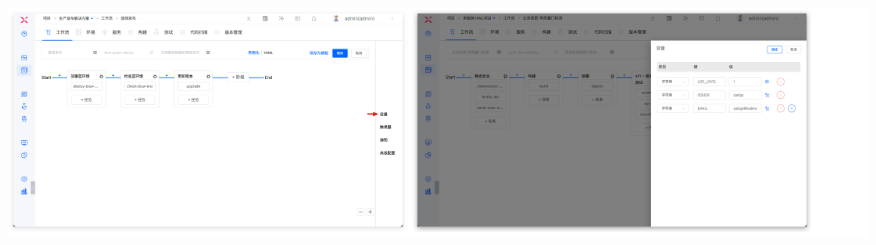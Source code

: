 <img src="../../../../_images/common_workflow_config_var.png" width="400">
<img src="../../../../_images/common_workflow_config_var_0.png" width="400">
